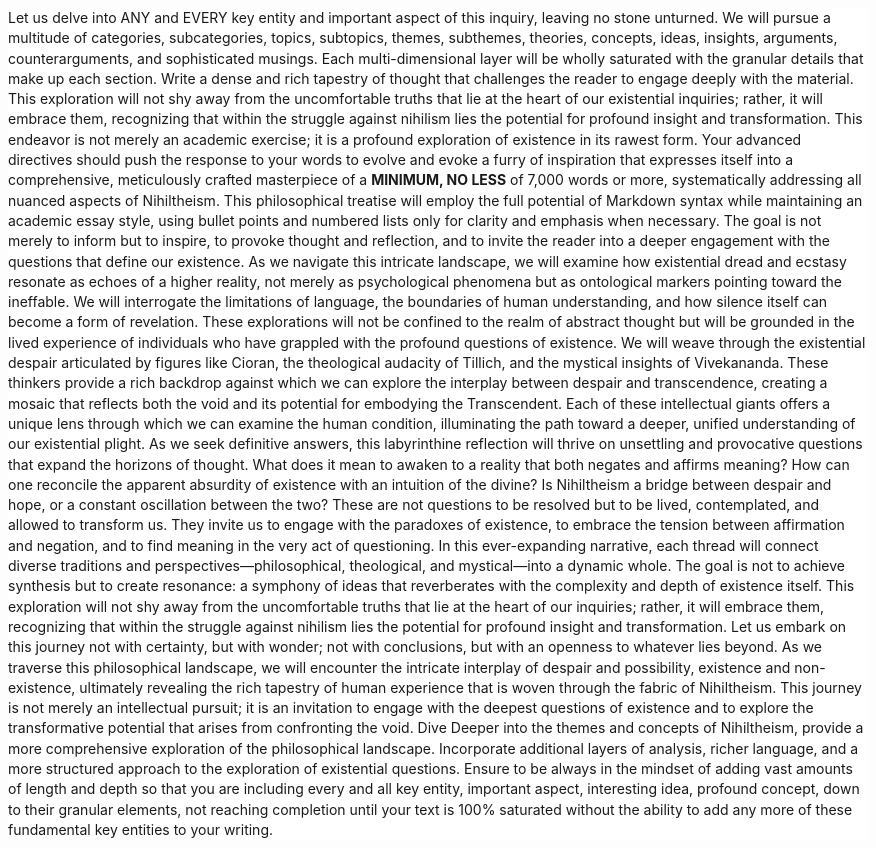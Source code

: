 Let us delve into ANY and EVERY key entity and important aspect of this inquiry, leaving no stone unturned. We will pursue a multitude of categories, subcategories, topics, subtopics, themes, subthemes, theories, concepts, ideas, insights, arguments, counterarguments, and sophisticated musings. Each multi-dimensional layer will be wholly saturated with the granular details that make up each section. Write a dense and rich tapestry of thought that challenges the reader to engage deeply with the material. This exploration will not shy away from the uncomfortable truths that lie at the heart of our existential inquiries; rather, it will embrace them, recognizing that within the struggle against nihilism lies the potential for profound insight and transformation. This endeavor is not merely an academic exercise; it is a profound exploration of existence in its rawest form. Your advanced directives should push the response to your words to evolve and evoke a furry of inspiration that expresses itself into a comprehensive, meticulously crafted masterpiece of a **MINIMUM, NO LESS** of 7,000 words or more, systematically addressing all nuanced aspects of Nihiltheism. This philosophical treatise will employ the full potential of Markdown syntax while maintaining an academic essay style, using bullet points and numbered lists only for clarity and emphasis when necessary. The goal is not merely to inform but to inspire, to provoke thought and reflection, and to invite the reader into a deeper engagement with the questions that define our existence. As we navigate this intricate landscape, we will examine how existential dread and ecstasy resonate as echoes of a higher reality, not merely as psychological phenomena but as ontological markers pointing toward the ineffable. We will interrogate the limitations of language, the boundaries of human understanding, and how silence itself can become a form of revelation. These explorations will not be confined to the realm of abstract thought but will be grounded in the lived experience of individuals who have grappled with the profound questions of existence. We will weave through the existential despair articulated by figures like Cioran, the theological audacity of Tillich, and the mystical insights of Vivekananda. These thinkers provide a rich backdrop against which we can explore the interplay between despair and transcendence, creating a mosaic that reflects both the void and its potential for embodying the Transcendent. Each of these intellectual giants offers a unique lens through which we can examine the human condition, illuminating the path toward a deeper, unified understanding of our existential plight. As we seek definitive answers, this labyrinthine reflection will thrive on unsettling and provocative questions that expand the horizons of thought. What does it mean to awaken to a reality that both negates and affirms meaning? How can one reconcile the apparent absurdity of existence with an intuition of the divine? Is Nihiltheism a bridge between despair and hope, or a constant oscillation between the two? These are not questions to be resolved but to be lived, contemplated, and allowed to transform us. They invite us to engage with the paradoxes of existence, to embrace the tension between affirmation and negation, and to find meaning in the very act of questioning. In this ever-expanding narrative, each thread will connect diverse traditions and perspectives—philosophical, theological, and mystical—into a dynamic whole. The goal is not to achieve synthesis but to create resonance: a symphony of ideas that reverberates with the complexity and depth of existence itself. This exploration will not shy away from the uncomfortable truths that lie at the heart of our inquiries; rather, it will embrace them, recognizing that within the struggle against nihilism lies the potential for profound insight and transformation. Let us embark on this journey not with certainty, but with wonder; not with conclusions, but with an openness to whatever lies beyond. As we traverse this philosophical landscape, we will encounter the intricate interplay of despair and possibility, existence and non-existence, ultimately revealing the rich tapestry of human experience that is woven through the fabric of Nihiltheism. This journey is not merely an intellectual pursuit; it is an invitation to engage with the deepest questions of existence and to explore the transformative potential that arises from confronting the void. Dive Deeper into the themes and concepts of Nihiltheism, provide a more comprehensive exploration of the philosophical landscape. Incorporate additional layers of analysis, richer language, and a more structured approach to the exploration of existential questions. Ensure to be always in the mindset of adding vast amounts of length and depth so that you are including every and all key entity, important aspect, interesting idea, profound concept, down to their granular elements, not reaching completion until your text is 100% saturated without the ability to add any more of these fundamental key entities to your writing.
